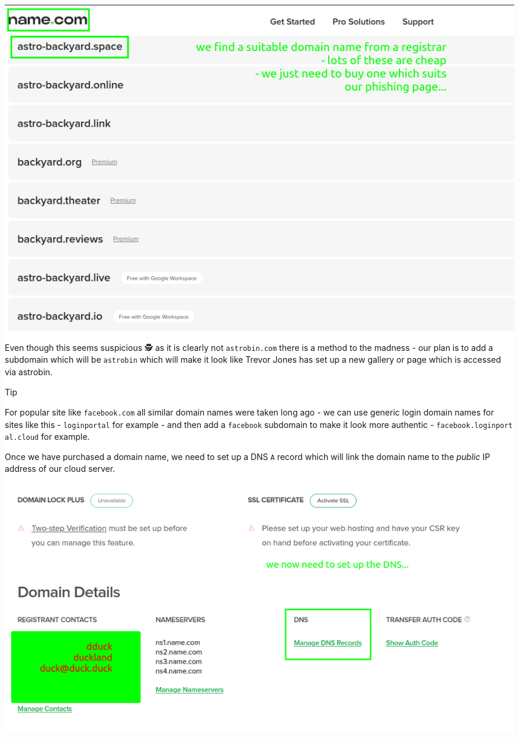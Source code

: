 ![domain 1](/images/13.png)

Even though this seems suspicious :detective: as it is clearly not `astrobin.com` there is a method to the madness  - our plan is to add a subdomain which will be `astrobin` which will make it look like Trevor Jones has set up a new gallery or page which is accessed via astrobin.

>[!TIP]
>For popular site like `facebook.com` all similar domain names were taken long ago - we can use generic login domain names for sites like this - `loginportal` for example - and then add a `facebook` subdomain to make it look more authentic - `facebook.loginportal.cloud` for example.

Once we have purchased a domain name, we need to set up a DNS `A` record which will link the domain name to the *public* IP address of our cloud server.

![dns1](/images/14.png)
